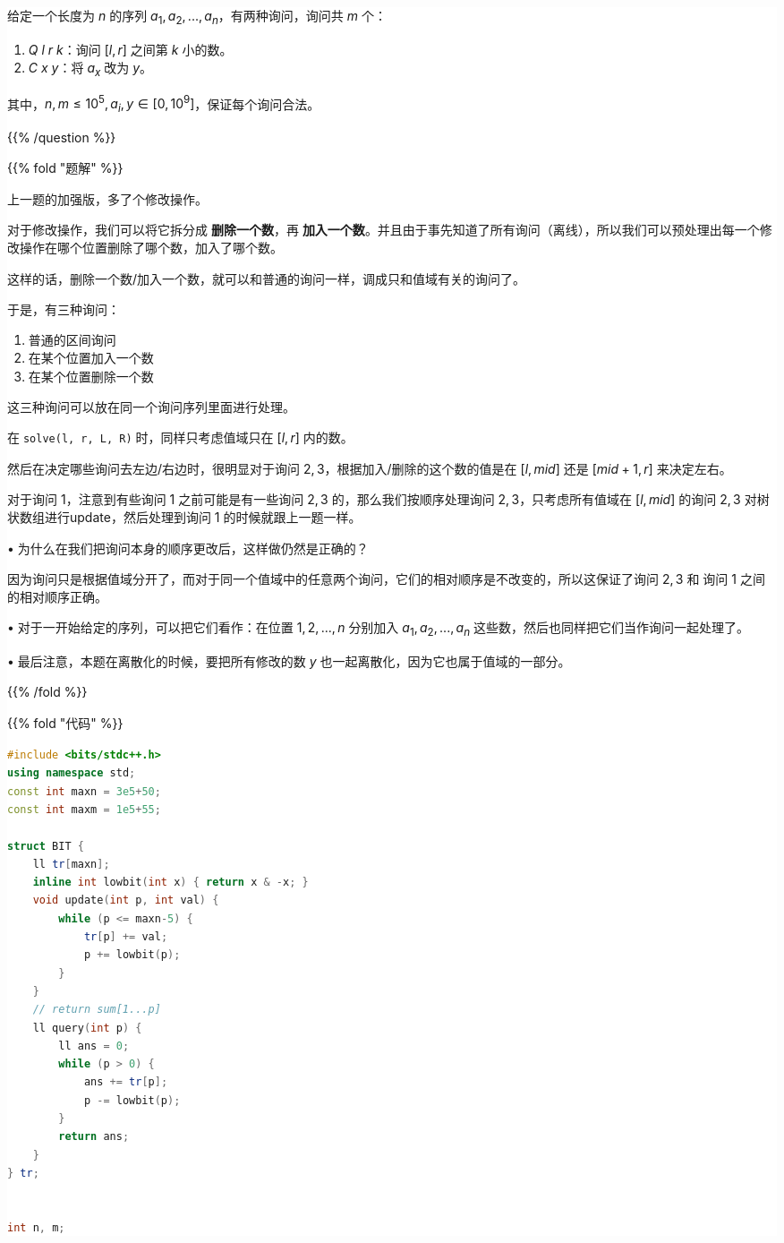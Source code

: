 给定一个长度为 $n$ 的序列 $a_1,a_2,...,a_n$，有两种询问，询问共 $m$ 个：

1. $Q~l~r~k$：询问 $[l,r]$ 之间第 $k$ 小的数。
2. $C~x~y$：将 $a_x$ 改为 $y$。

其中，$n,m \leq 10^5, a_i, y \in [0,10^9]$，保证每个询问合法。

{{% /question %}}


{{% fold "题解" %}}

上一题的加强版，多了个修改操作。

对于修改操作，我们可以将它拆分成 **删除一个数**，再 **加入一个数**。并且由于事先知道了所有询问（离线），所以我们可以预处理出每一个修改操作在哪个位置删除了哪个数，加入了哪个数。

这样的话，删除一个数/加入一个数，就可以和普通的询问一样，调成只和值域有关的询问了。

于是，有三种询问：

1. 普通的区间询问
2. 在某个位置加入一个数
3. 在某个位置删除一个数

这三种询问可以放在同一个询问序列里面进行处理。

在 `solve(l, r, L, R)` 时，同样只考虑值域只在 $[l,r]$ 内的数。

然后在决定哪些询问去左边/右边时，很明显对于询问 $2,3$，根据加入/删除的这个数的值是在 $[l,mid]$ 还是 $[mid+1, r]$ 来决定左右。

对于询问 $1$，注意到有些询问 $1$ 之前可能是有一些询问 $2,3$ 的，那么我们按顺序处理询问 $2,3$，只考虑所有值域在 $[l,mid]$ 的询问 $2,3$ 对树状数组进行update，然后处理到询问 $1$ 的时候就跟上一题一样。

• 为什么在我们把询问本身的顺序更改后，这样做仍然是正确的？

因为询问只是根据值域分开了，而对于同一个值域中的任意两个询问，它们的相对顺序是不改变的，所以这保证了询问 $2,3$ 和 询问 $1$ 之间的相对顺序正确。

• 对于一开始给定的序列，可以把它们看作：在位置 $1,2,...,n$ 分别加入 $a_1,a_2,...,a_n$ 这些数，然后也同样把它们当作询问一起处理了。

• 最后注意，本题在离散化的时候，要把所有修改的数 $y$ 也一起离散化，因为它也属于值域的一部分。

{{% /fold %}}


{{% fold "代码" %}}

```cpp
#include <bits/stdc++.h>
using namespace std;
const int maxn = 3e5+50;
const int maxm = 1e5+55;

struct BIT {
    ll tr[maxn];
    inline int lowbit(int x) { return x & -x; }
    void update(int p, int val) {
        while (p <= maxn-5) {
            tr[p] += val;
            p += lowbit(p);
        }
    }
    // return sum[1...p]
    ll query(int p) {
        ll ans = 0;
        while (p > 0) {
            ans += tr[p];
            p -= lowbit(p);
        }
        return ans;
    }
} tr;


int n, m;
```